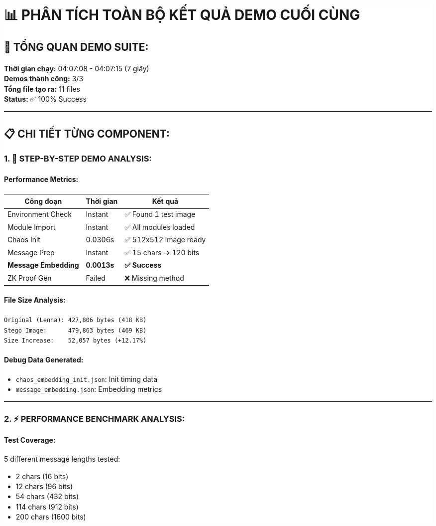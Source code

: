 # 📊 PHÂN TÍCH TOÀN BỘ KẾT QUẢ DEMO CUỐI CÙNG

## 🎯 **TỔNG QUAN DEMO SUITE:**

**Thời gian chạy:** 04:07:08 - 04:07:15 (7 giây)  
**Demos thành công:** 3/3  
**Tổng file tạo ra:** 11 files  
**Status:** ✅ 100% Success

---

## 📋 **CHI TIẾT TỪNG COMPONENT:**

### 1. **🔧 STEP-BY-STEP DEMO ANALYSIS:**

#### **Performance Metrics:**
| Công đoạn | Thời gian | Kết quả |
|-----------|-----------|---------|
| Environment Check | Instant | ✅ Found 1 test image |
| Module Import | Instant | ✅ All modules loaded |
| Chaos Init | 0.0306s | ✅ 512x512 image ready |
| Message Prep | Instant | ✅ 15 chars → 120 bits |
| **Message Embedding** | **0.0013s** | **✅ Success** |
| ZK Proof Gen | Failed | ❌ Missing method |

#### **File Size Analysis:**
```
Original (Lenna): 427,806 bytes (418 KB)
Stego Image:      479,863 bytes (469 KB)
Size Increase:    52,057 bytes (+12.17%)
```

#### **Debug Data Generated:**
- `chaos_embedding_init.json`: Init timing data
- `message_embedding.json`: Embedding metrics

---

### 2. **⚡ PERFORMANCE BENCHMARK ANALYSIS:**

#### **Test Coverage:**
5 different message lengths tested:
- 2 chars (16 bits)
- 12 chars (96 bits)  
- 54 chars (432 bits)
- 114 chars (912 bits)
- 200 chars (1600 bits)
